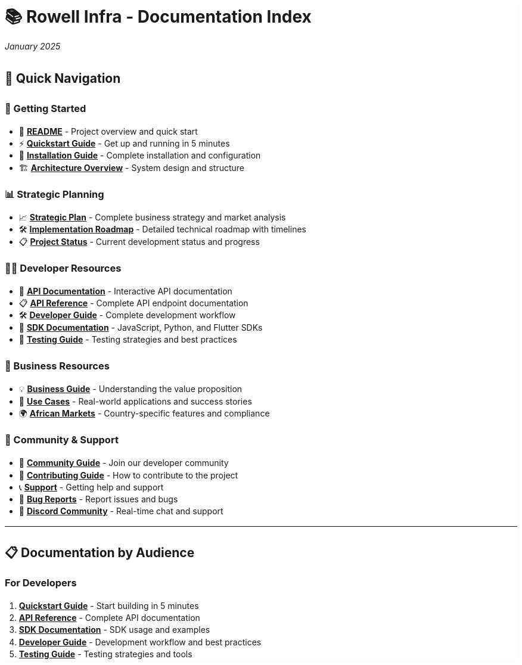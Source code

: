 # 📚 Rowell Infra - Documentation Index
*January 2025*

## 🎯 **Quick Navigation**

### **🚀 Getting Started**
- 📖 **[README](README.md)** - Project overview and quick start
- ⚡ **[Quickstart Guide](docs/getting-started/quickstart.md)** - Get up and running in 5 minutes
- 🔧 **[Installation Guide](docs/getting-started/installation.md)** - Complete installation and configuration
- 🏗️ **[Architecture Overview](docs/architecture/overview.md)** - System design and structure

### **📊 Strategic Planning**
- 📈 **[Strategic Plan](STRATEGIC_PLAN.md)** - Complete business strategy and market analysis
- 🛠️ **[Implementation Roadmap](IMPLEMENTATION_ROADMAP.md)** - Detailed technical roadmap with timelines
- 📋 **[Project Status](PROJECT_STATUS.md)** - Current development status and progress

### **👨‍💻 Developer Resources**
- 📖 **[API Documentation](http://localhost:8000/docs)** - Interactive API documentation
- 📋 **[API Reference](docs/api/README.md)** - Complete API endpoint documentation
- 🛠️ **[Developer Guide](docs/guides/developer-guide.md)** - Complete development workflow
- 📱 **[SDK Documentation](docs/sdk/README.md)** - JavaScript, Python, and Flutter SDKs
- 🧪 **[Testing Guide](docs/testing/README.md)** - Testing strategies and best practices

### **💼 Business Resources**
- 💡 **[Business Guide](docs/guides/business-guide.md)** - Understanding the value proposition
- 🎯 **[Use Cases](docs/guides/use-cases.md)** - Real-world applications and success stories
- 🌍 **[African Markets](docs/guides/african-markets.md)** - Country-specific features and compliance

### **👥 Community & Support**
- 👥 **[Community Guide](COMMUNITY_GUIDE.md)** - Join our developer community
- 🤝 **[Contributing Guide](CONTRIBUTING.md)** - How to contribute to the project
- 📞 **[Support](docs/support/README.md)** - Getting help and support
- 🐛 **[Bug Reports](https://github.com/rowell-infra/rowell-infra/issues)** - Report issues and bugs
- 💬 **[Discord Community](https://discord.gg/rowell-infra)** - Real-time chat and support

---

## 📋 **Documentation by Audience**

### **For Developers**
1. **[Quickstart Guide](docs/quickstart.md)** - Start building in 5 minutes
2. **[API Reference](docs/api-reference.md)** - Complete API documentation
3. **[SDK Documentation](docs/sdk-documentation.md)** - SDK usage and examples
4. **[Developer Guide](docs/developer-guide.md)** - Development workflow and best practices
5. **[Testing Guide](docs/testing-guide.md)** - Testing strategies and tools
